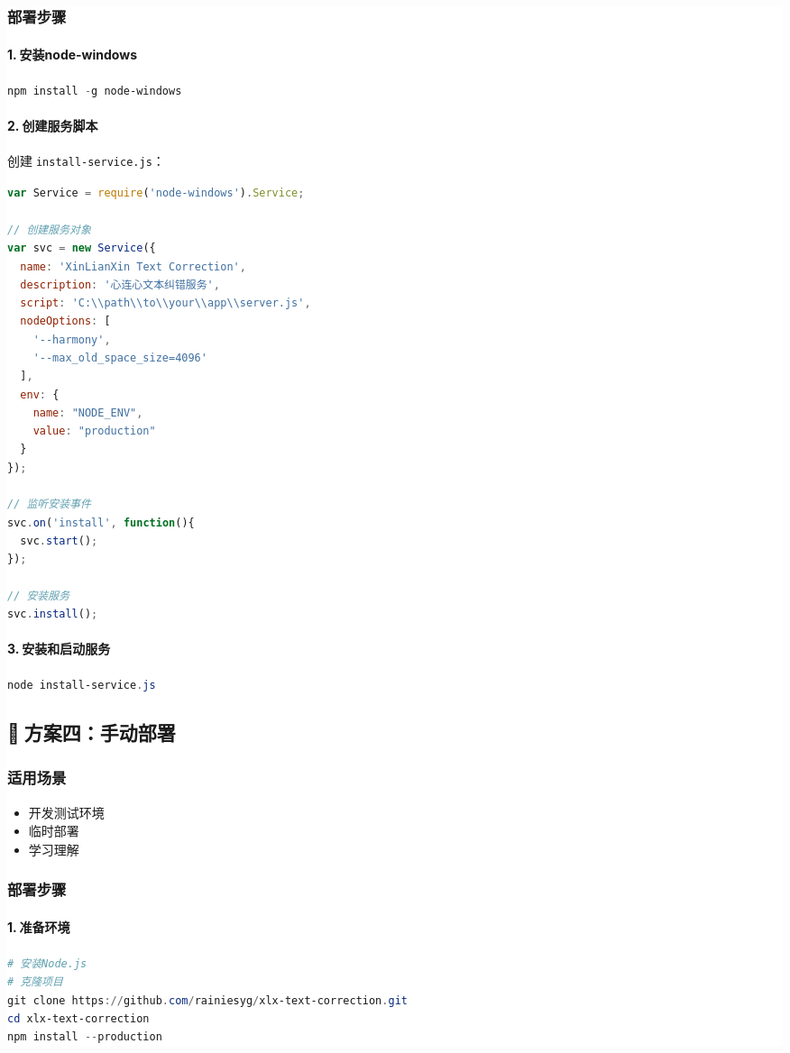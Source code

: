 ### 部署步骤

#### 1. 安装node-windows
```powershell
npm install -g node-windows
```

#### 2. 创建服务脚本
创建 `install-service.js`：
```javascript
var Service = require('node-windows').Service;

// 创建服务对象
var svc = new Service({
  name: 'XinLianXin Text Correction',
  description: '心连心文本纠错服务',
  script: 'C:\\path\\to\\your\\app\\server.js',
  nodeOptions: [
    '--harmony',
    '--max_old_space_size=4096'
  ],
  env: {
    name: "NODE_ENV",
    value: "production"
  }
});

// 监听安装事件
svc.on('install', function(){
  svc.start();
});

// 安装服务
svc.install();
```

#### 3. 安装和启动服务
```powershell
node install-service.js
```

## 🔧 方案四：手动部署

### 适用场景
- 开发测试环境
- 临时部署
- 学习理解

### 部署步骤

#### 1. 准备环境
```powershell
# 安装Node.js
# 克隆项目
git clone https://github.com/rainiesyg/xlx-text-correction.git
cd xlx-text-correction
npm install --production
```
